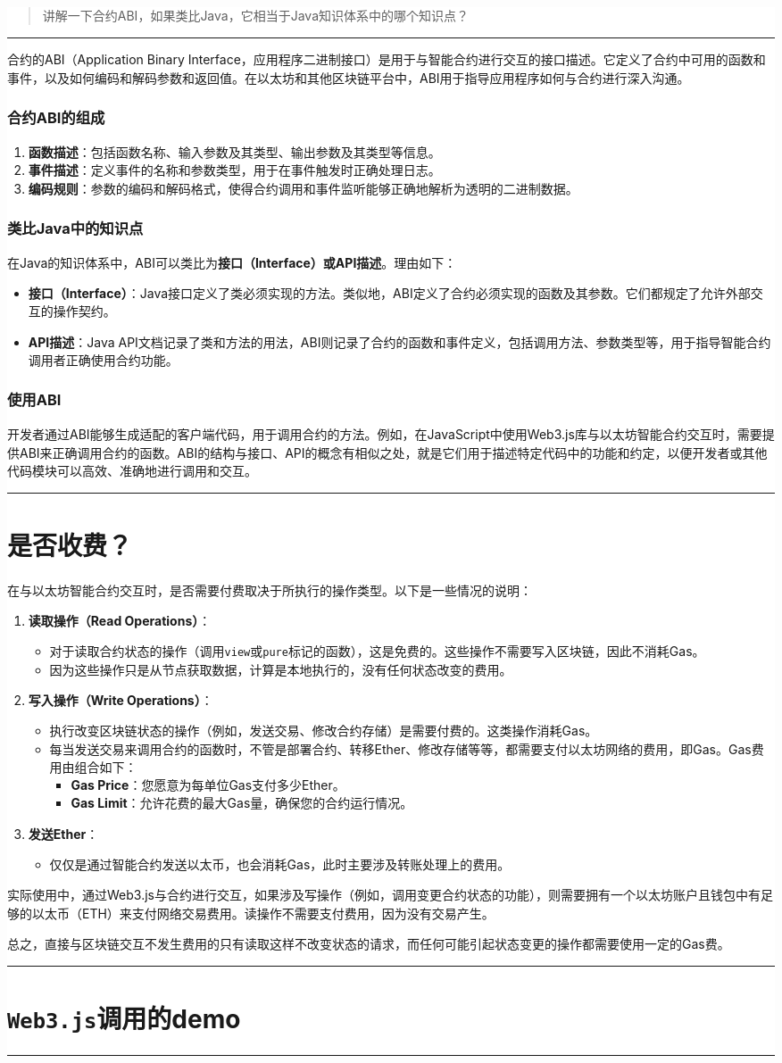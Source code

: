 > 讲解一下合约ABI，如果类比Java，它相当于Java知识体系中的哪个知识点？

---

合约的ABI（Application Binary Interface，应用程序二进制接口）是用于与智能合约进行交互的接口描述。它定义了合约中可用的函数和事件，以及如何编码和解码参数和返回值。在以太坊和其他区块链平台中，ABI用于指导应用程序如何与合约进行深入沟通。

### 合约ABI的组成

1. **函数描述**：包括函数名称、输入参数及其类型、输出参数及其类型等信息。
2. **事件描述**：定义事件的名称和参数类型，用于在事件触发时正确处理日志。
3. **编码规则**：参数的编码和解码格式，使得合约调用和事件监听能够正确地解析为透明的二进制数据。

### 类比Java中的知识点

在Java的知识体系中，ABI可以类比为**接口（Interface）**或**API描述**。理由如下：

- **接口（Interface）**：Java接口定义了类必须实现的方法。类似地，ABI定义了合约必须实现的函数及其参数。它们都规定了允许外部交互的操作契约。

- **API描述**：Java API文档记录了类和方法的用法，ABI则记录了合约的函数和事件定义，包括调用方法、参数类型等，用于指导智能合约调用者正确使用合约功能。

### 使用ABI

开发者通过ABI能够生成适配的客户端代码，用于调用合约的方法。例如，在JavaScript中使用Web3.js库与以太坊智能合约交互时，需要提供ABI来正确调用合约的函数。ABI的结构与接口、API的概念有相似之处，就是它们用于描述特定代码中的功能和约定，以便开发者或其他代码模块可以高效、准确地进行调用和交互。

---



# 是否收费？

在与以太坊智能合约交互时，是否需要付费取决于所执行的操作类型。以下是一些情况的说明：

1. **读取操作（Read Operations）**：
   - 对于读取合约状态的操作（调用`view`或`pure`标记的函数），这是免费的。这些操作不需要写入区块链，因此不消耗Gas。
   - 因为这些操作只是从节点获取数据，计算是本地执行的，没有任何状态改变的费用。

2. **写入操作（Write Operations）**：
   - 执行改变区块链状态的操作（例如，发送交易、修改合约存储）是需要付费的。这类操作消耗Gas。
   - 每当发送交易来调用合约的函数时，不管是部署合约、转移Ether、修改存储等等，都需要支付以太坊网络的费用，即Gas。Gas费用由组合如下：
     - **Gas Price**：您愿意为每单位Gas支付多少Ether。
     - **Gas Limit**：允许花费的最大Gas量，确保您的合约运行情况。

3. **发送Ether**：
   - 仅仅是通过智能合约发送以太币，也会消耗Gas，此时主要涉及转账处理上的费用。

实际使用中，通过Web3.js与合约进行交互，如果涉及写操作（例如，调用变更合约状态的功能），则需要拥有一个以太坊账户且钱包中有足够的以太币（ETH）来支付网络交易费用。读操作不需要支付费用，因为没有交易产生。 

总之，直接与区块链交互不发生费用的只有读取这样不改变状态的请求，而任何可能引起状态变更的操作都需要使用一定的Gas费。

---



# `Web3.js`调用的demo

---
